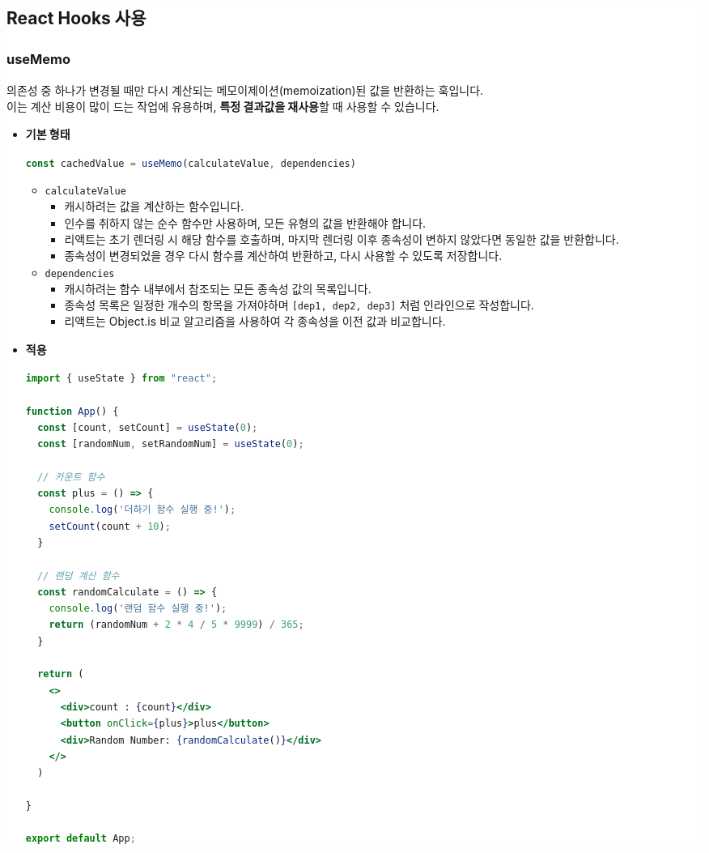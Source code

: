 ## React Hooks 사용

### useMemo

의존성 중 하나가 변경될 때만 다시 계산되는 메모이제이션(memoization)된 값을 반환하는 훅입니다.<br />
이는 계산 비용이 많이 드는 작업에 유용하며, **특정 결과값을 재사용**할 때 사용할 수 있습니다.

- **기본 형태**
    
    ```jsx
    const cachedValue = useMemo(calculateValue, dependencies)
    ```
    
    - `calculateValue`
        - 캐시하려는 값을 계산하는 함수입니다.
        - 인수를 취하지 않는 순수 함수만 사용하며, 모든 유형의 값을 반환해야 합니다.
        - 리액트는 초기 렌더링 시 해당 함수를 호출하며, 마지막 렌더링 이후 종속성이 변하지 않았다면 동일한 값을 반환합니다.
        - 종속성이 변경되었을 경우 다시 함수를 계산하여 반환하고, 다시 사용할 수 있도록 저장합니다.
    - `dependencies`
        - 캐시하려는 함수 내부에서 참조되는 모든 종속성 값의 목록입니다.
        - 종속성 목록은 일정한 개수의 항목을 가져야하며 `[dep1, dep2, dep3]` 처럼 인라인으로 작성합니다.
        - 리액트는 Object.is 비교 알고리즘을 사용하여 각 종속성을 이전 값과 비교합니다.
- **적용**
    
    ```jsx
    import { useState } from "react";
    
    function App() {
      const [count, setCount] = useState(0);
      const [randomNum, setRandomNum] = useState(0);
    
      // 카운트 함수
      const plus = () => {
        console.log('더하기 함수 실행 중!');
        setCount(count + 10);
      }
    
      // 랜덤 계산 함수
      const randomCalculate = () => {
        console.log('랜덤 함수 실행 중!');
        return (randomNum + 2 * 4 / 5 * 9999) / 365;
      }
    
      return (
        <>
          <div>count : {count}</div>
          <button onClick={plus}>plus</button>
          <div>Random Number: {randomCalculate()}</div>
        </>
      )
    
    }
    
    export default App;
    ```
    